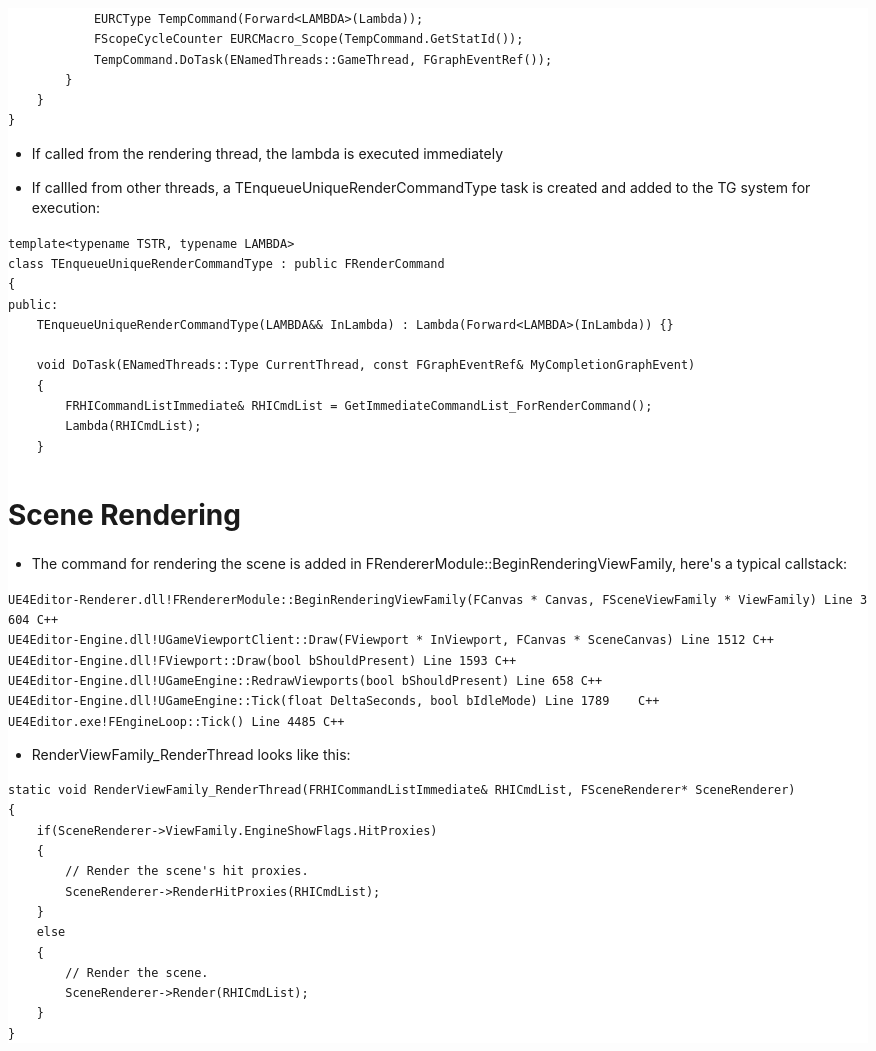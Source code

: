 ```
			EURCType TempCommand(Forward<LAMBDA>(Lambda));
			FScopeCycleCounter EURCMacro_Scope(TempCommand.GetStatId());
			TempCommand.DoTask(ENamedThreads::GameThread, FGraphEventRef());
		}
	}
}
```

- If called from the rendering thread, the lambda is executed immediately

- If callled from other threads, a TEnqueueUniqueRenderCommandType task is created and added to the TG system for execution:
```
template<typename TSTR, typename LAMBDA>
class TEnqueueUniqueRenderCommandType : public FRenderCommand
{
public:
	TEnqueueUniqueRenderCommandType(LAMBDA&& InLambda) : Lambda(Forward<LAMBDA>(InLambda)) {}

	void DoTask(ENamedThreads::Type CurrentThread, const FGraphEventRef& MyCompletionGraphEvent)
	{
		FRHICommandListImmediate& RHICmdList = GetImmediateCommandList_ForRenderCommand();
		Lambda(RHICmdList);
	}
```

# Scene Rendering

- The command for rendering the scene is added in FRendererModule::BeginRenderingViewFamily, here's a typical callstack:
```
UE4Editor-Renderer.dll!FRendererModule::BeginRenderingViewFamily(FCanvas * Canvas, FSceneViewFamily * ViewFamily) Line 3604	C++
UE4Editor-Engine.dll!UGameViewportClient::Draw(FViewport * InViewport, FCanvas * SceneCanvas) Line 1512	C++
UE4Editor-Engine.dll!FViewport::Draw(bool bShouldPresent) Line 1593	C++
UE4Editor-Engine.dll!UGameEngine::RedrawViewports(bool bShouldPresent) Line 658	C++
UE4Editor-Engine.dll!UGameEngine::Tick(float DeltaSeconds, bool bIdleMode) Line 1789	C++
UE4Editor.exe!FEngineLoop::Tick() Line 4485	C++
```

- RenderViewFamily_RenderThread looks like this:
```
static void RenderViewFamily_RenderThread(FRHICommandListImmediate& RHICmdList, FSceneRenderer* SceneRenderer)
{
	if(SceneRenderer->ViewFamily.EngineShowFlags.HitProxies)
	{
		// Render the scene's hit proxies.
		SceneRenderer->RenderHitProxies(RHICmdList);
	}
	else
	{
		// Render the scene.
		SceneRenderer->Render(RHICmdList);
	}
}
```
